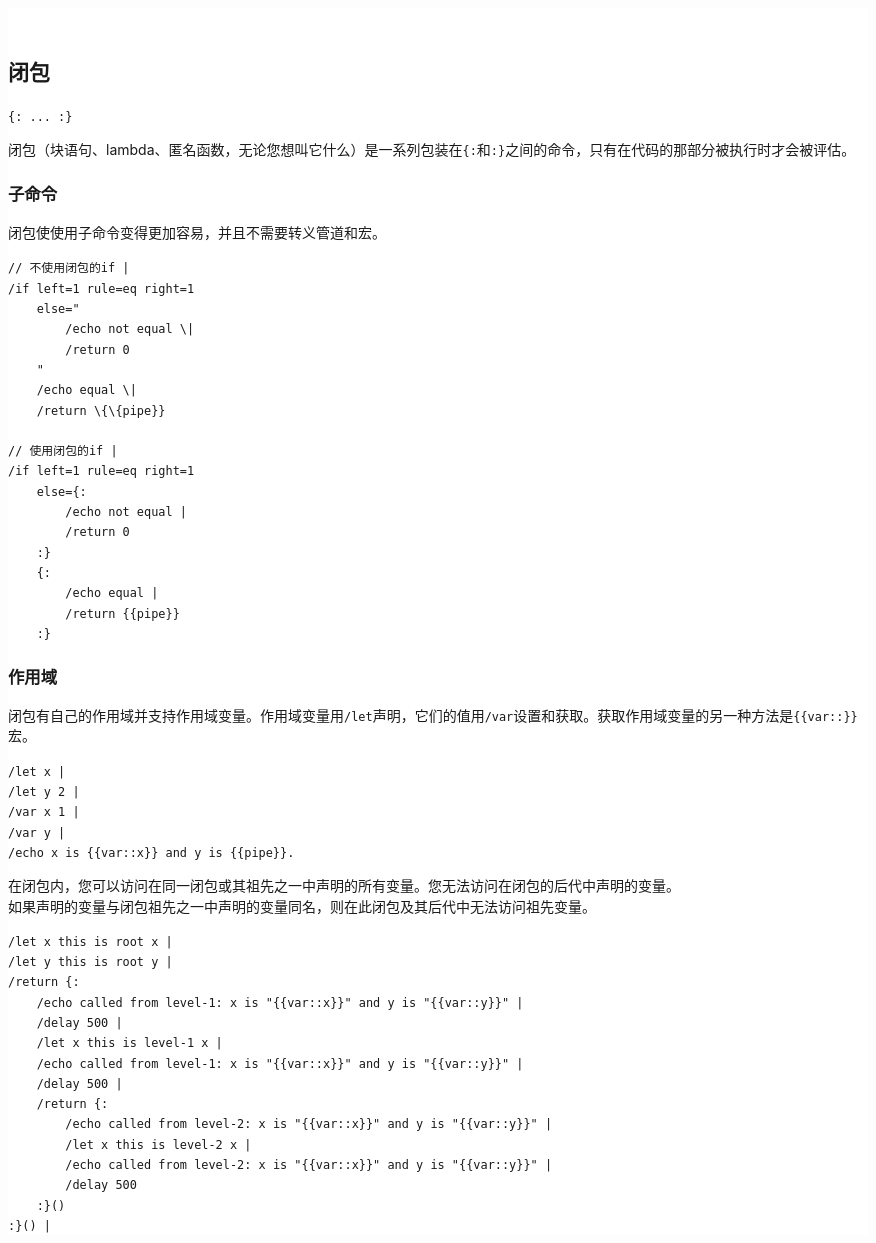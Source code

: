 ‍

## 闭包

```
{: ... :}
```

闭包（块语句、lambda、匿名函数，无论您想叫它什么）是一系列包装在`{:`​和`:}`​之间的命令，只有在代码的那部分被执行时才会被评估。

### 子命令

闭包使使用子命令变得更加容易，并且不需要转义管道和宏。

```
// 不使用闭包的if |
/if left=1 rule=eq right=1
    else="
        /echo not equal \|
        /return 0
    "
    /echo equal \|
    /return \{\{pipe}}

// 使用闭包的if |
/if left=1 rule=eq right=1
    else={:
        /echo not equal |
        /return 0
    :}
    {:
        /echo equal |
        /return {{pipe}}
    :}
```

### 作用域

闭包有自己的作用域并支持作用域变量。作用域变量用`/let`​声明，它们的值用`/var`​设置和获取。获取作用域变量的另一种方法是`{{var::}}`​宏。

```
/let x |
/let y 2 |
/var x 1 |
/var y |
/echo x is {{var::x}} and y is {{pipe}}.
```

在闭包内，您可以访问在同一闭包或其祖先之一中声明的所有变量。您无法访问在闭包的后代中声明的变量。  
如果声明的变量与闭包祖先之一中声明的变量同名，则在此闭包及其后代中无法访问祖先变量。

```
/let x this is root x |
/let y this is root y |
/return {:
    /echo called from level-1: x is "{{var::x}}" and y is "{{var::y}}" |
    /delay 500 |
    /let x this is level-1 x |
    /echo called from level-1: x is "{{var::x}}" and y is "{{var::y}}" |
    /delay 500 |
    /return {:
        /echo called from level-2: x is "{{var::x}}" and y is "{{var::y}}" |
        /let x this is level-2 x |
        /echo called from level-2: x is "{{var::x}}" and y is "{{var::y}}" |
        /delay 500
    :}()
:}() |
```